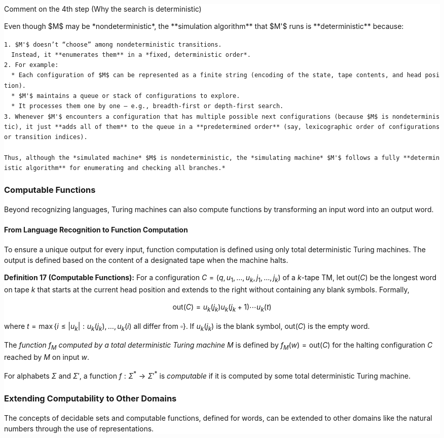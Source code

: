 <div class="note-callout">
  <p class="note-callout__title">Comment on the 4th step (Why the search is deterministic)</p>
  <p>
    Even though $M$ may be *nondeterministic*, the **simulation algorithm** that $M'$ runs is **deterministic** because:

    1. $M'$ doesn’t “choose” among nondeterministic transitions.
      Instead, it **enumerates them** in a *fixed, deterministic order*.
    2. For example:
      * Each configuration of $M$ can be represented as a finite string (encoding of the state, tape contents, and head position).
      * $M'$ maintains a queue or stack of configurations to explore.
      * It processes them one by one — e.g., breadth-first or depth-first search.
    3. Whenever $M'$ encounters a configuration that has multiple possible next configurations (because $M$ is nondeterministic), it just **adds all of them** to the queue in a **predetermined order** (say, lexicographic order of configurations or transition indices).

    Thus, although the *simulated machine* $M$ is nondeterministic, the *simulating machine* $M'$ follows a fully **deterministic algorithm** for enumerating and checking all branches.*
  </p>
</div>




### Computable Functions

Beyond recognizing languages, Turing machines can also compute functions by transforming an input word into an output word.

#### From Language Recognition to Function Computation

To ensure a unique output for every input, function computation is defined using only total deterministic Turing machines. The output is defined based on the content of a designated tape when the machine halts.

**Definition 17 (Computable Functions):** For a configuration $C = (q, u_1, \dots, u_k, j_1, \dots, j_k)$ of a $k$-tape TM, let $\text{out}(C)$ be the longest word on tape $k$ that starts at the current head position and extends to the right without containing any blank symbols. Formally,

$$
\text{out}(C) = u_k(j_k) u_k(j_k + 1) \cdots u_k(t)
$$

where $t = \max \lbrace i \leq \lvert u_k \rvert : u_k(j_k), \dots, u_k(i) \text{ all differ from } \square \rbrace$. If $u_k(j_k)$ is the blank symbol, $\text{out}(C)$ is the empty word.

The *function $f_M$ computed by a total deterministic Turing machine* $M$ is defined by $f_M(w) = \text{out}(C)$ for the halting configuration $C$ reached by $M$ on input $w$.

For alphabets $\Sigma$ and $\Sigma'$, a function $f : \Sigma^* \to \Sigma'^*$ is *computable* if it is computed by some total deterministic Turing machine.

### Extending Computability to Other Domains

The concepts of decidable sets and computable functions, defined for words, can be extended to other domains like the natural numbers through the use of representations.

